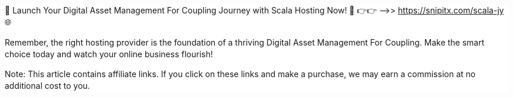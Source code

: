 🚀 Launch Your Digital Asset Management For Coupling Journey with Scala Hosting Now! 🌟
👉👉 -->> https://snipitx.com/scala-jy 🌐

Remember, the right hosting provider is the foundation of a thriving Digital Asset Management For Coupling. Make the smart choice today and watch your online business flourish!

Note: This article contains affiliate links. If you click on these links and make a purchase, we may earn a commission at no additional cost to you.